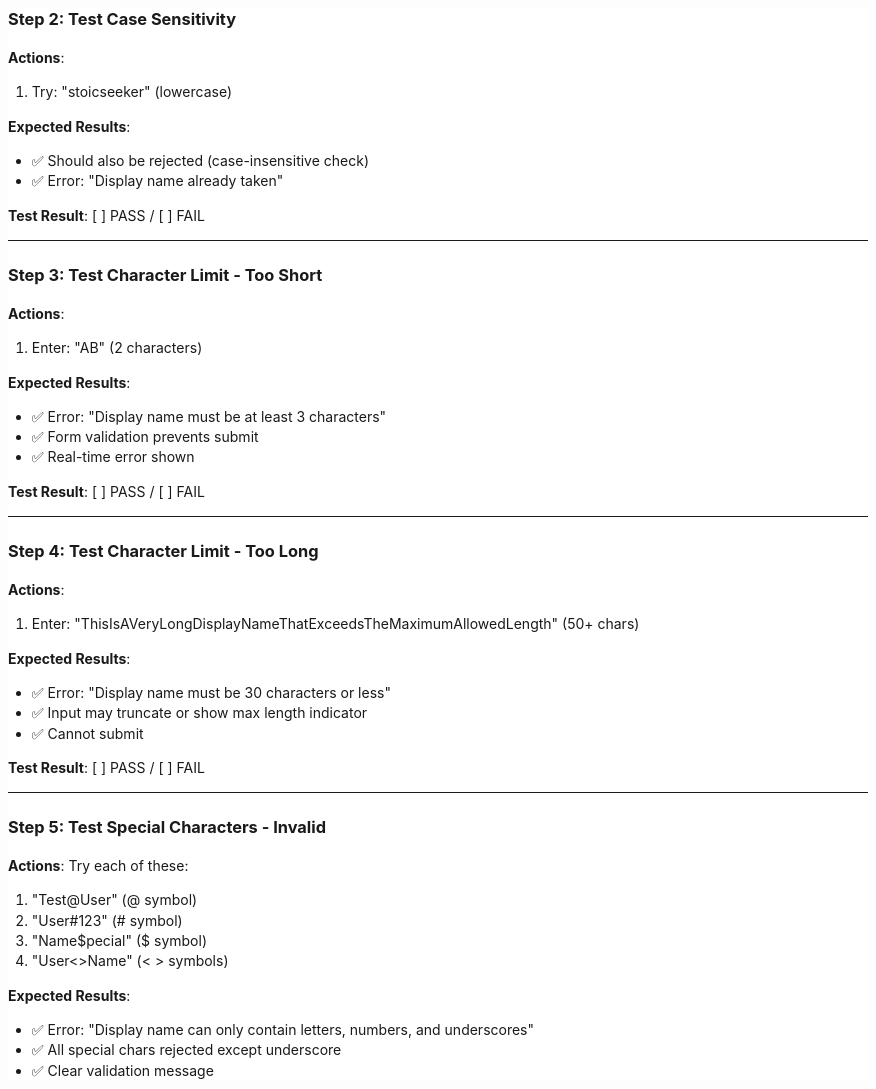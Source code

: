
### Step 2: Test Case Sensitivity

**Actions**:
1. Try: "stoicseeker" (lowercase)

**Expected Results**:
- ✅ Should also be rejected (case-insensitive check)
- ✅ Error: "Display name already taken"

**Test Result**: [ ] PASS / [ ] FAIL

---

### Step 3: Test Character Limit - Too Short

**Actions**:
1. Enter: "AB" (2 characters)

**Expected Results**:
- ✅ Error: "Display name must be at least 3 characters"
- ✅ Form validation prevents submit
- ✅ Real-time error shown

**Test Result**: [ ] PASS / [ ] FAIL

---

### Step 4: Test Character Limit - Too Long

**Actions**:
1. Enter: "ThisIsAVeryLongDisplayNameThatExceedsTheMaximumAllowedLength" (50+ chars)

**Expected Results**:
- ✅ Error: "Display name must be 30 characters or less"
- ✅ Input may truncate or show max length indicator
- ✅ Cannot submit

**Test Result**: [ ] PASS / [ ] FAIL

---

### Step 5: Test Special Characters - Invalid

**Actions**:
Try each of these:
1. "Test@User" (@ symbol)
2. "User#123" (# symbol)
3. "Name$pecial" ($ symbol)
4. "User<>Name" (< > symbols)

**Expected Results**:
- ✅ Error: "Display name can only contain letters, numbers, and underscores"
- ✅ All special chars rejected except underscore
- ✅ Clear validation message
